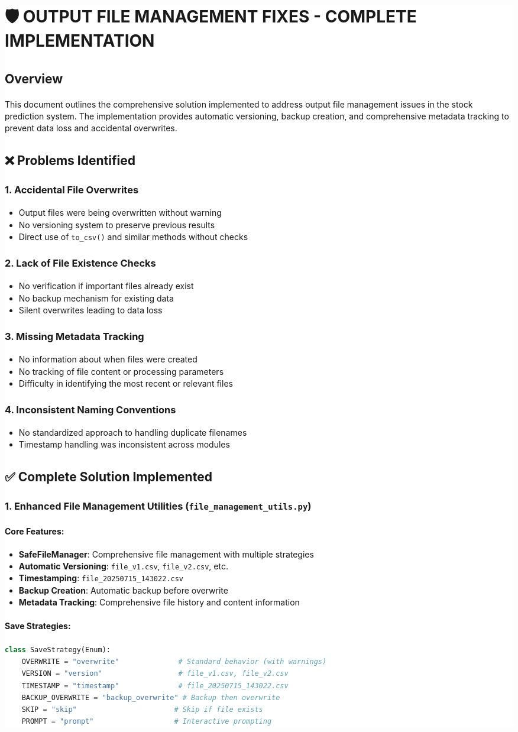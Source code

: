 # 🛡️ OUTPUT FILE MANAGEMENT FIXES - COMPLETE IMPLEMENTATION

## Overview

This document outlines the comprehensive solution implemented to address output file management issues in the stock prediction system. The implementation provides automatic versioning, backup creation, and comprehensive metadata tracking to prevent data loss and accidental overwrites.

## ❌ Problems Identified

### 1. **Accidental File Overwrites**
- Output files were being overwritten without warning
- No versioning system to preserve previous results
- Direct use of `to_csv()` and similar methods without checks

### 2. **Lack of File Existence Checks**
- No verification if important files already exist
- No backup mechanism for existing data
- Silent overwrites leading to data loss

### 3. **Missing Metadata Tracking**
- No information about when files were created
- No tracking of file content or processing parameters
- Difficulty in identifying the most recent or relevant files

### 4. **Inconsistent Naming Conventions**
- No standardized approach to handling duplicate filenames
- Timestamp handling was inconsistent across modules

## ✅ Complete Solution Implemented

### 1. **Enhanced File Management Utilities (`file_management_utils.py`)**

#### Core Features:
- **SafeFileManager**: Comprehensive file management with multiple strategies
- **Automatic Versioning**: `file_v1.csv`, `file_v2.csv`, etc.
- **Timestamping**: `file_20250715_143022.csv`
- **Backup Creation**: Automatic backup before overwrite
- **Metadata Tracking**: Comprehensive file history and content information

#### Save Strategies:
```python
class SaveStrategy(Enum):
    OVERWRITE = "overwrite"              # Standard behavior (with warnings)
    VERSION = "version"                  # file_v1.csv, file_v2.csv
    TIMESTAMP = "timestamp"              # file_20250715_143022.csv
    BACKUP_OVERWRITE = "backup_overwrite" # Backup then overwrite
    SKIP = "skip"                       # Skip if file exists
    PROMPT = "prompt"                   # Interactive prompting
```
